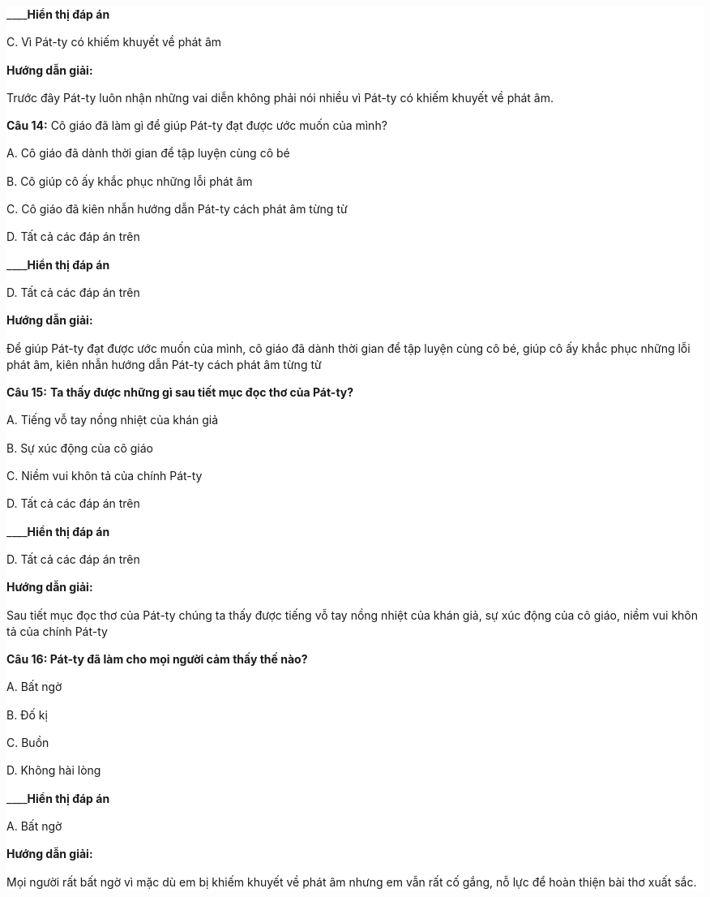 ____**Hiển thị đáp án**

C. Vì Pát-ty có khiếm khuyết về phát âm

**Hướng dẫn giải:**

Trước đây Pát-ty luôn nhận những vai diễn không phải nói nhiều vì Pát-ty có khiếm khuyết về phát âm.

**Câu 14:** Cô giáo đã làm gì để giúp Pát-ty đạt được ước muốn của mình?

A. Cô giáo đã dành thời gian để tập luyện cùng cô bé

B. Cô giúp cô ấy khắc phục những lỗi phát âm

C. Cô giáo đã kiên nhẫn hướng dẫn Pát-ty cách phát âm từng từ

D. Tất cả các đáp án trên

____**Hiển thị đáp án**

D. Tất cả các đáp án trên

**Hướng dẫn giải:**

Để giúp Pát-ty đạt được ước muốn của mình, cô giáo đã dành thời gian để tập luyện cùng cô bé, giúp cô ấy khắc phục những lỗi phát âm, kiên nhẫn hướng dẫn Pát-ty cách phát âm từng từ

**Câu 15:** **Ta thấy được những gì sau tiết mục đọc thơ của Pát-ty?**

A. Tiếng vỗ tay nồng nhiệt của khán giả

B. Sự xúc động của cô giáo

C. Niềm vui khôn tả của chính Pát-ty

D. Tất cả các đáp án trên

____**Hiển thị đáp án**

D. Tất cả các đáp án trên

**Hướng dẫn giải:**

Sau tiết mục đọc thơ của Pát-ty chúng ta thấy được tiếng vỗ tay nồng nhiệt của khán giả, sự xúc động của cô giáo, niềm vui khôn tả của chính Pát-ty

**Câu 16: Pát-ty đã làm cho mọi người cảm thấy thế nào?**

A. Bất ngờ

B. Đố kị

C. Buồn

D. Không hài lòng

____**Hiển thị đáp án**

A. Bất ngờ

**Hướng dẫn giải:**

Mọi người rất bất ngờ vì mặc dù em bị khiếm khuyết về phát âm nhưng em vẫn rất cố gắng, nỗ lực để hoàn thiện bài thơ xuất sắc.
